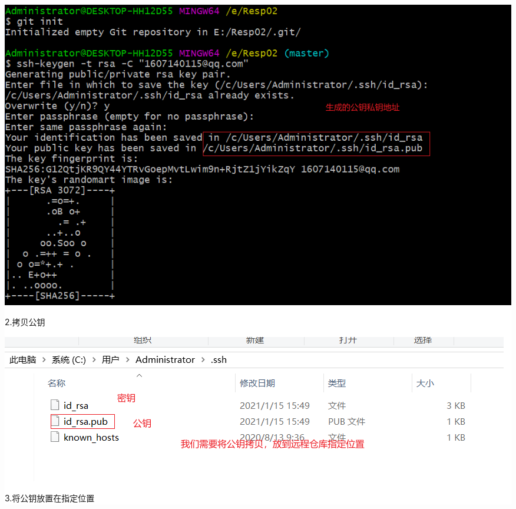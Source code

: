 ![](GIT.assets/Snipaste_2021-01-15_15-51-04.png)

2.拷贝公钥

![](GIT.assets/Snipaste_2021-01-15_15-53-44.png)

3.将公钥放置在指定位置
